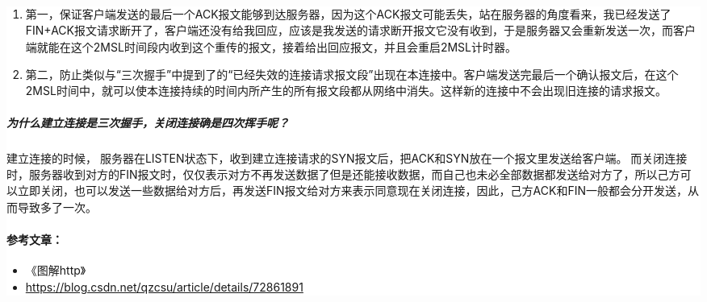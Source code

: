 1. 第一，保证客户端发送的最后一个ACK报文能够到达服务器，因为这个ACK报文可能丢失，站在服务器的角度看来，我已经发送了FIN+ACK报文请求断开了，客户端还没有给我回应，应该是我发送的请求断开报文它没有收到，于是服务器又会重新发送一次，而客户端就能在这个2MSL时间段内收到这个重传的报文，接着给出回应报文，并且会重启2MSL计时器。
        

2. 第二，防止类似与“三次握手”中提到了的“已经失效的连接请求报文段”出现在本连接中。客户端发送完最后一个确认报文后，在这个2MSL时间中，就可以使本连接持续的时间内所产生的所有报文段都从网络中消失。这样新的连接中不会出现旧连接的请求报文。

##### 为什么建立连接是三次握手，关闭连接确是四次挥手呢？
建立连接的时候， 服务器在LISTEN状态下，收到建立连接请求的SYN报文后，把ACK和SYN放在一个报文里发送给客户端。
而关闭连接时，服务器收到对方的FIN报文时，仅仅表示对方不再发送数据了但是还能接收数据，而自己也未必全部数据都发送给对方了，所以己方可以立即关闭，也可以发送一些数据给对方后，再发送FIN报文给对方来表示同意现在关闭连接，因此，己方ACK和FIN一般都会分开发送，从而导致多了一次。

#### 参考文章：
- 《图解http》
-  https://blog.csdn.net/qzcsu/article/details/72861891